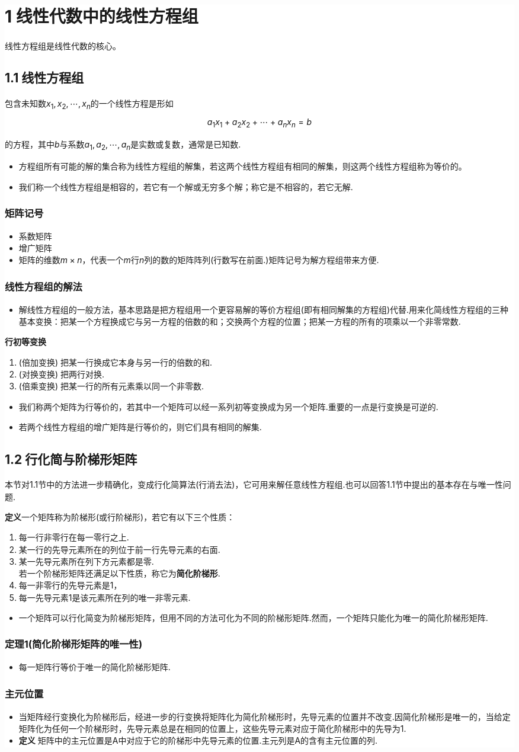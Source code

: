 # 1 线性代数中的线性方程组
线性方程组是线性代数的核心。
## 1.1 线性方程组
包含未知数$x_1,x_2,\cdots,x_n$的一个线性方程是形如
$$a_1x_1+a_2x_2+\cdots+a_nx_n=b$$

的方程，其中$b$与系数$a_1,a_2,\cdots,a_n$是实数或复数，通常是已知数.

- 方程组所有可能的解的集合称为线性方程组的解集，若这两个线性方程组有相同的解集，则这两个线性方程组称为等价的。

- 我们称一个线性方程组是相容的，若它有一个解或无穷多个解；称它是不相容的，若它无解.

### 矩阵记号
- 系数矩阵
- 增广矩阵
- 矩阵的维数$m \times n$，代表一个$m$行$n$列的数的矩阵阵列(行数写在前面.)矩阵记号为解方程组带来方便.

### 线性方程组的解法
- 解线性方程组的一般方法，基本思路是把方程组用一个更容易解的等价方程组(即有相同解集的方程组)代替.用来化简线性方程组的三种基本变换：把某一个方程换成它与另一方程的倍数的和；交换两个方程的位置；把某一方程的所有的项乘以一个非零常数.

**行初等变换**
1. (倍加变换) 把某一行换成它本身与另一行的倍数的和.
2. (对换变换) 把两行对换.
3. (倍乘变换) 把某一行的所有元素乘以同一个非零数.

- 我们称两个矩阵为行等价的，若其中一个矩阵可以经一系列初等变换成为另一个矩阵.重要的一点是行变换是可逆的.

- 若两个线性方程组的增广矩阵是行等价的，则它们具有相同的解集.

## 1.2 行化简与阶梯形矩阵
本节对1.1节中的方法进一步精确化，变成行化简算法(行消去法)，它可用来解任意线性方程组.也可以回答1.1节中提出的基本存在与唯一性问题.

**定义**一个矩阵称为阶梯形(或行阶梯形)，若它有以下三个性质：
1. 每一行非零行在每一零行之上.
2. 某一行的先导元素所在的列位于前一行先导元素的右面.
3. 某一先导元素所在列下方元素都是零.
\
若一个阶梯形矩阵还满足以下性质，称它为**简化阶梯形**.
4. 每一非零行的先导元素是1，
5. 每一先导元素1是该元素所在列的唯一非零元素.

- 一个矩阵可以行化简变为阶梯形矩阵，但用不同的方法可化为不同的阶梯形矩阵.然而，一个矩阵只能化为唯一的简化阶梯形矩阵.

### 定理1(简化阶梯形矩阵的唯一性)
- 每一矩阵行等价于唯一的简化阶梯形矩阵.

### 主元位置
- 当矩阵经行变换化为阶梯形后，经进一步的行变换将矩阵化为简化阶梯形时，先导元素的位置并不改变.因简化阶梯形是唯一的，当给定矩阵化为任何一个阶梯形时，先导元素总是在相同的位置上，这些先导元素对应于简化阶梯形中的先导为1.
$\qquad$
- **定义** 矩阵中的主元位置是A中对应于它的阶梯形中先导元素的位置.主元列是A的含有主元位置的列.
